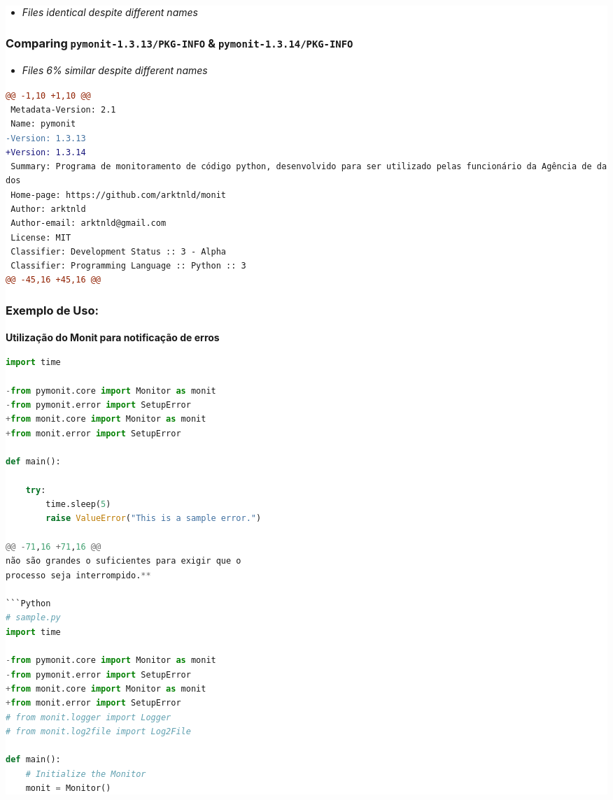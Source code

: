  * *Files identical despite different names*

### Comparing `pymonit-1.3.13/PKG-INFO` & `pymonit-1.3.14/PKG-INFO`

 * *Files 6% similar despite different names*

```diff
@@ -1,10 +1,10 @@
 Metadata-Version: 2.1
 Name: pymonit
-Version: 1.3.13
+Version: 1.3.14
 Summary: Programa de monitoramento de código python, desenvolvido para ser utilizado pelas funcionário da Agência de dados
 Home-page: https://github.com/arktnld/monit
 Author: arktnld
 Author-email: arktnld@gmail.com
 License: MIT
 Classifier: Development Status :: 3 - Alpha
 Classifier: Programming Language :: Python :: 3
@@ -45,16 +45,16 @@
 ```
 ### Exemplo de Uso:
 
 **Utilização do Monit para notificação de erros**
 ```python
 import time
 
-from pymonit.core import Monitor as monit
-from pymonit.error import SetupError
+from monit.core import Monitor as monit
+from monit.error import SetupError
 
 def main():
 
     try:
         time.sleep(5)
         raise ValueError("This is a sample error.")
 
@@ -71,16 +71,16 @@
 não são grandes o suficientes para exigir que o
 processo seja interrompido.**
 
 ```Python
 # sample.py
 import time
 
-from pymonit.core import Monitor as monit
-from pymonit.error import SetupError
+from monit.core import Monitor as monit
+from monit.error import SetupError
 # from monit.logger import Logger
 # from monit.log2file import Log2File
 
 def main():
     # Initialize the Monitor
     monit = Monitor()
```
